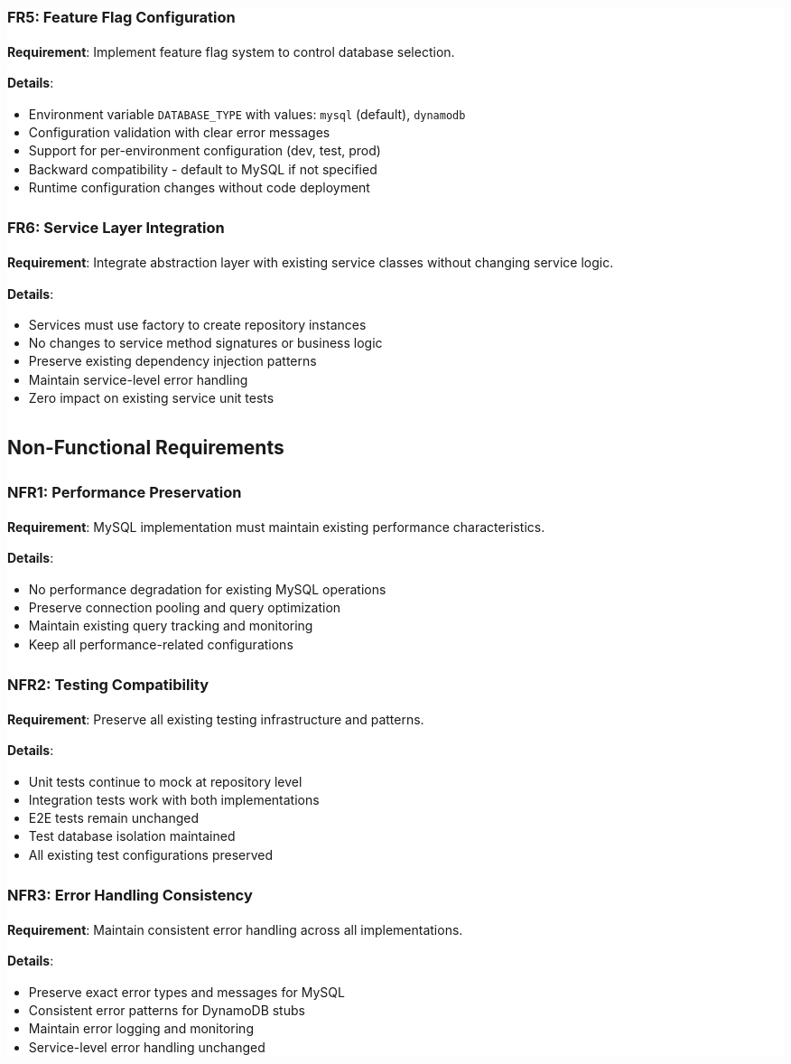 ### FR5: Feature Flag Configuration
**Requirement**: Implement feature flag system to control database selection.

**Details**:
- Environment variable `DATABASE_TYPE` with values: `mysql` (default), `dynamodb`
- Configuration validation with clear error messages
- Support for per-environment configuration (dev, test, prod)
- Backward compatibility - default to MySQL if not specified
- Runtime configuration changes without code deployment

### FR6: Service Layer Integration
**Requirement**: Integrate abstraction layer with existing service classes without changing service logic.

**Details**:
- Services must use factory to create repository instances
- No changes to service method signatures or business logic
- Preserve existing dependency injection patterns
- Maintain service-level error handling
- Zero impact on existing service unit tests

## Non-Functional Requirements

### NFR1: Performance Preservation
**Requirement**: MySQL implementation must maintain existing performance characteristics.

**Details**:
- No performance degradation for existing MySQL operations
- Preserve connection pooling and query optimization
- Maintain existing query tracking and monitoring
- Keep all performance-related configurations

### NFR2: Testing Compatibility
**Requirement**: Preserve all existing testing infrastructure and patterns.

**Details**:
- Unit tests continue to mock at repository level
- Integration tests work with both implementations
- E2E tests remain unchanged
- Test database isolation maintained
- All existing test configurations preserved

### NFR3: Error Handling Consistency
**Requirement**: Maintain consistent error handling across all implementations.

**Details**:
- Preserve exact error types and messages for MySQL
- Consistent error patterns for DynamoDB stubs
- Maintain error logging and monitoring
- Service-level error handling unchanged
